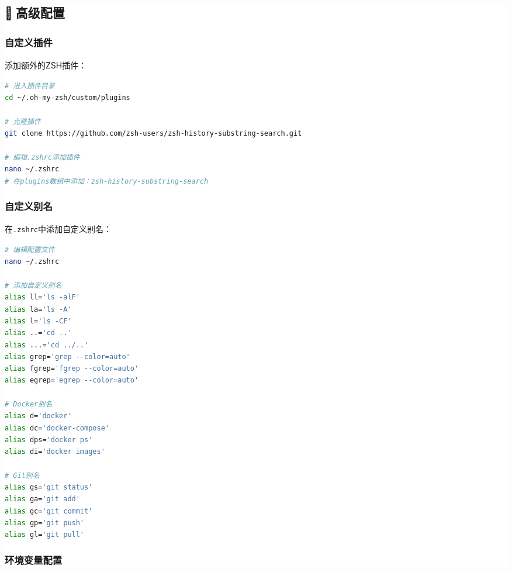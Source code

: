 ## 🔧 高级配置

### 自定义插件

添加额外的ZSH插件：

```bash
# 进入插件目录
cd ~/.oh-my-zsh/custom/plugins

# 克隆插件
git clone https://github.com/zsh-users/zsh-history-substring-search.git

# 编辑.zshrc添加插件
nano ~/.zshrc
# 在plugins数组中添加：zsh-history-substring-search
```

### 自定义别名

在`.zshrc`中添加自定义别名：

```bash
# 编辑配置文件
nano ~/.zshrc

# 添加自定义别名
alias ll='ls -alF'
alias la='ls -A'
alias l='ls -CF'
alias ..='cd ..'
alias ...='cd ../..'
alias grep='grep --color=auto'
alias fgrep='fgrep --color=auto'
alias egrep='egrep --color=auto'

# Docker别名
alias d='docker'
alias dc='docker-compose'
alias dps='docker ps'
alias di='docker images'

# Git别名
alias gs='git status'
alias ga='git add'
alias gc='git commit'
alias gp='git push'
alias gl='git pull'
```

### 环境变量配置
